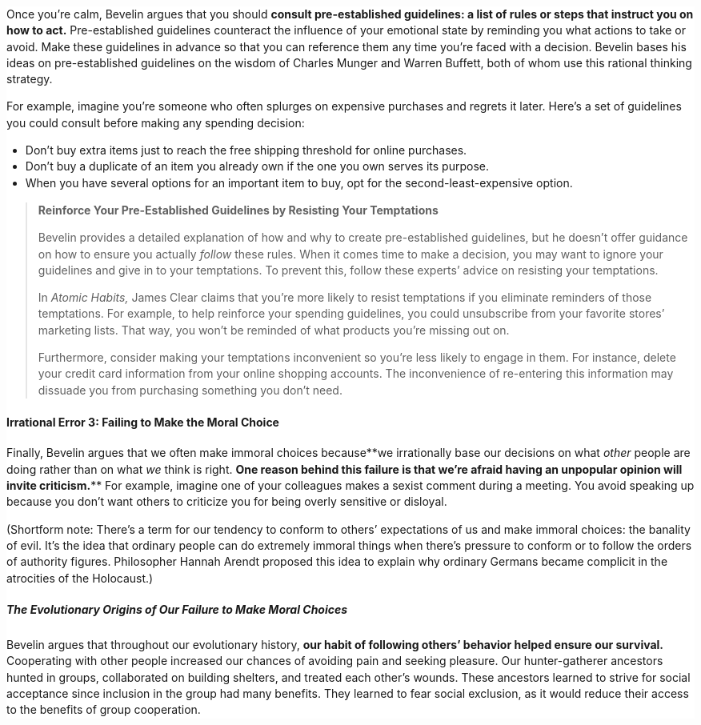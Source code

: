 Once you’re calm, Bevelin argues that you should **consult pre-established guidelines: a list of rules or steps that instruct you on how to act.** Pre-established guidelines counteract the influence of your emotional state by reminding you what actions to take or avoid. Make these guidelines in advance so that you can reference them any time you’re faced with a decision. Bevelin bases his ideas on pre-established guidelines on the wisdom of Charles Munger and Warren Buffett, both of whom use this rational thinking strategy.

For example, imagine you’re someone who often splurges on expensive purchases and regrets it later. Here’s a set of guidelines you could consult before making any spending decision:

  * Don’t buy extra items just to reach the free shipping threshold for online purchases.
  * Don’t buy a duplicate of an item you already own if the one you own serves its purpose.
  * When you have several options for an important item to buy, opt for the second-least-expensive option.



> **Reinforce Your Pre-Established Guidelines by Resisting Your Temptations**
> 
> Bevelin provides a detailed explanation of how and why to create pre-established guidelines, but he doesn’t offer guidance on how to ensure you actually _follow_ these rules. When it comes time to make a decision, you may want to ignore your guidelines and give in to your temptations. To prevent this, follow these experts’ advice on resisting your temptations.
> 
> In _Atomic Habits,_ James Clear claims that you’re more likely to resist temptations if you eliminate reminders of those temptations. For example, to help reinforce your spending guidelines, you could unsubscribe from your favorite stores’ marketing lists. That way, you won’t be reminded of what products you’re missing out on.
> 
> Furthermore, consider making your temptations inconvenient so you’re less likely to engage in them. For instance, delete your credit card information from your online shopping accounts. The inconvenience of re-entering this information may dissuade you from purchasing something you don’t need.

#### Irrational Error 3: Failing to Make the Moral Choice

Finally, Bevelin argues that we often make immoral choices because**we irrationally base our decisions on what _other_ people are doing rather than on what _we_ think is right. **One reason behind this failure is that we’re afraid having an unpopular opinion will invite criticism.**** For example, imagine one of your colleagues makes a sexist comment during a meeting. You avoid speaking up because you don’t want others to criticize you for being overly sensitive or disloyal.

(Shortform note: There’s a term for our tendency to conform to others’ expectations of us and make immoral choices: the banality of evil. It’s the idea that ordinary people can do extremely immoral things when there’s pressure to conform or to follow the orders of authority figures. Philosopher Hannah Arendt proposed this idea to explain why ordinary Germans became complicit in the atrocities of the Holocaust.)

##### The Evolutionary Origins of Our Failure to Make Moral Choices

Bevelin argues that throughout our evolutionary history, **our habit of following others’ behavior helped ensure our survival.** Cooperating with other people increased our chances of avoiding pain and seeking pleasure. Our hunter-gatherer ancestors hunted in groups, collaborated on building shelters, and treated each other’s wounds. These ancestors learned to strive for social acceptance since inclusion in the group had many benefits. They learned to fear social exclusion, as it would reduce their access to the benefits of group cooperation.
